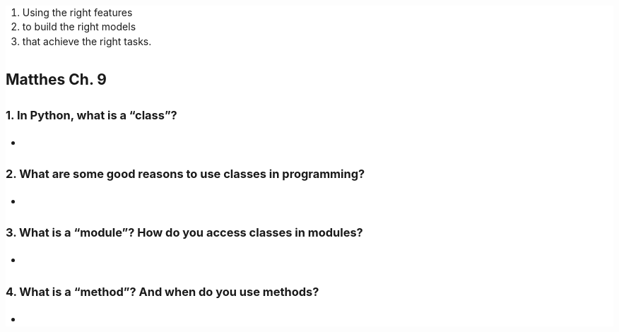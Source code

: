 1. Using the right features 
2. to build the right models 
3. that achieve the right tasks.


## Matthes Ch. 9

### 1. In Python, what is a “class”?
- 
### 2. What are some good reasons to use classes in programming? 
- 
### 3. What is a “module”? How do you access classes in modules? 
- 
### 4. What is a “method”? And when do you use methods? 
- 
